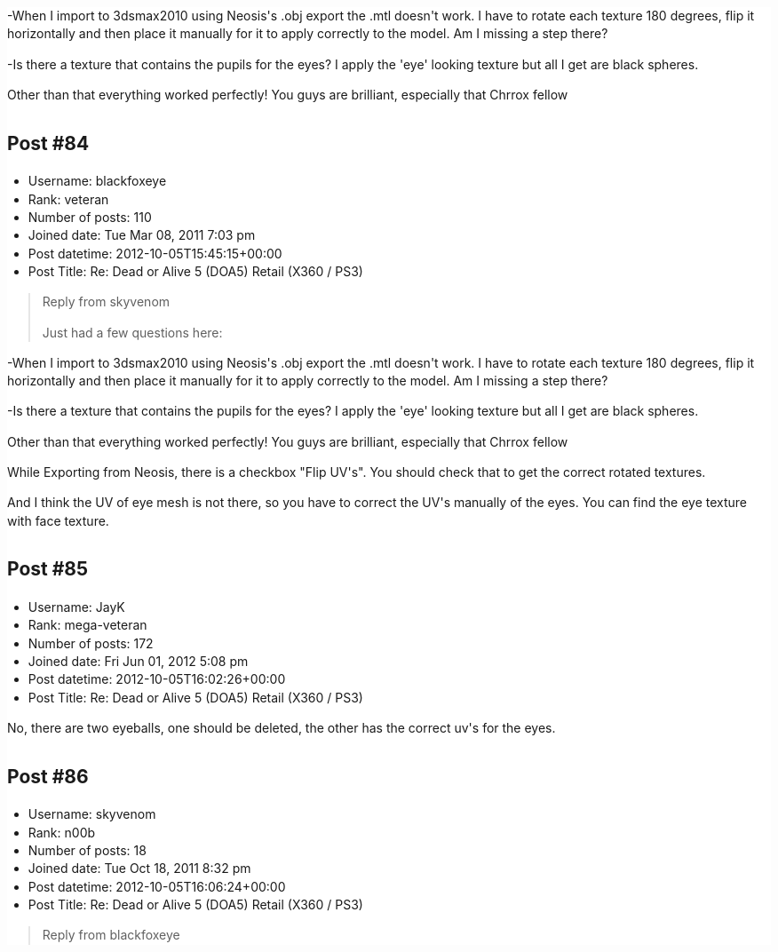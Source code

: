 -When I import to 3dsmax2010 using Neosis's .obj export the .mtl doesn't work. I have to rotate each texture 180 degrees, flip it horizontally and then place it manually for it to apply correctly to the model. Am I missing a step there?

-Is there a texture that contains the pupils for the eyes? I apply the 'eye' looking texture but all I get are black spheres.

Other than that everything worked perfectly! You guys are brilliant, especially that Chrrox fellow
## Post #84
- Username: blackfoxeye
- Rank: veteran
- Number of posts: 110
- Joined date: Tue Mar 08, 2011 7:03 pm
- Post datetime: 2012-10-05T15:45:15+00:00
- Post Title: Re: Dead or Alive 5 (DOA5) Retail (X360 / PS3)

> Reply from skyvenom
>
> Just had a few questions here:

-When I import to 3dsmax2010 using Neosis's .obj export the .mtl doesn't work. I have to rotate each texture 180 degrees, flip it horizontally and then place it manually for it to apply correctly to the model. Am I missing a step there?

-Is there a texture that contains the pupils for the eyes? I apply the 'eye' looking texture but all I get are black spheres.

Other than that everything worked perfectly! You guys are brilliant, especially that Chrrox fellow

While Exporting from Neosis, there is a checkbox "Flip UV's".
You should check that to get the correct rotated textures.

And I think the UV of eye mesh is not there, so you have to correct the UV's manually of the eyes. You can find the eye texture with face texture.
## Post #85
- Username: JayK
- Rank: mega-veteran
- Number of posts: 172
- Joined date: Fri Jun 01, 2012 5:08 pm
- Post datetime: 2012-10-05T16:02:26+00:00
- Post Title: Re: Dead or Alive 5 (DOA5) Retail (X360 / PS3)

No, there are two eyeballs, one should be deleted, the other has the correct uv's for the eyes.
## Post #86
- Username: skyvenom
- Rank: n00b
- Number of posts: 18
- Joined date: Tue Oct 18, 2011 8:32 pm
- Post datetime: 2012-10-05T16:06:24+00:00
- Post Title: Re: Dead or Alive 5 (DOA5) Retail (X360 / PS3)

> Reply from blackfoxeye
>
> 
